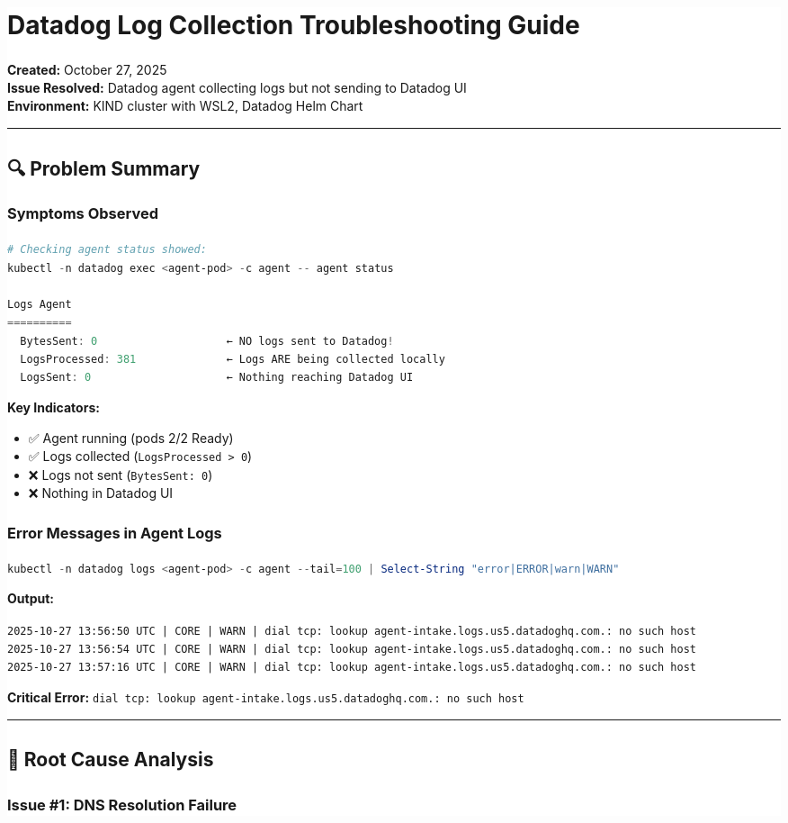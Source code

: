 # Datadog Log Collection Troubleshooting Guide

**Created:** October 27, 2025  
**Issue Resolved:** Datadog agent collecting logs but not sending to Datadog UI  
**Environment:** KIND cluster with WSL2, Datadog Helm Chart

---

## 🔍 Problem Summary

### Symptoms Observed

```powershell
# Checking agent status showed:
kubectl -n datadog exec <agent-pod> -c agent -- agent status

Logs Agent
==========
  BytesSent: 0                    ← NO logs sent to Datadog!
  LogsProcessed: 381              ← Logs ARE being collected locally
  LogsSent: 0                     ← Nothing reaching Datadog UI
```

**Key Indicators:**
- ✅ Agent running (pods 2/2 Ready)
- ✅ Logs collected (`LogsProcessed > 0`)
- ❌ Logs not sent (`BytesSent: 0`)
- ❌ Nothing in Datadog UI

### Error Messages in Agent Logs

```powershell
kubectl -n datadog logs <agent-pod> -c agent --tail=100 | Select-String "error|ERROR|warn|WARN"
```

**Output:**
```
2025-10-27 13:56:50 UTC | CORE | WARN | dial tcp: lookup agent-intake.logs.us5.datadoghq.com.: no such host
2025-10-27 13:56:54 UTC | CORE | WARN | dial tcp: lookup agent-intake.logs.us5.datadoghq.com.: no such host
2025-10-27 13:57:16 UTC | CORE | WARN | dial tcp: lookup agent-intake.logs.us5.datadoghq.com.: no such host
```

**Critical Error:** `dial tcp: lookup agent-intake.logs.us5.datadoghq.com.: no such host`

---

## 🎯 Root Cause Analysis

### Issue #1: DNS Resolution Failure
